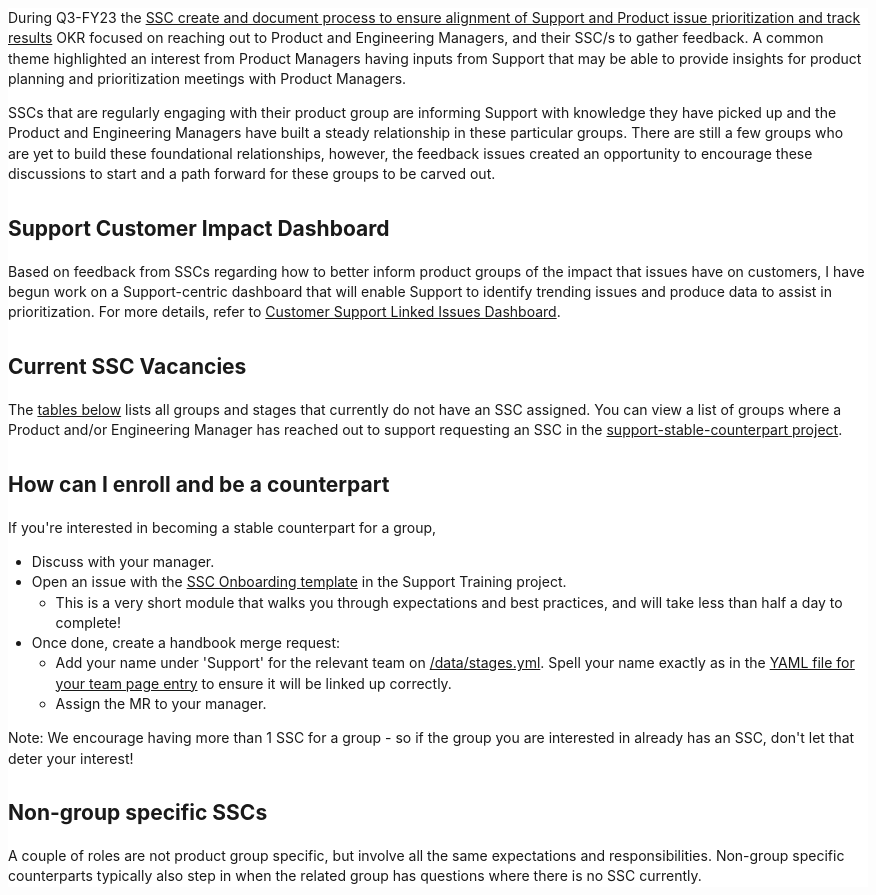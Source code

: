 During Q3-FY23 the [SSC create and document process to ensure alignment of Support and Product issue prioritization and track results](https://app.ally.io/objectives/2228176?time_period_id=155987) OKR focused on reaching out to Product and Engineering Managers, and their SSC/s to gather feedback. A common theme highlighted an interest from Product Managers having inputs from Support that may be able to provide insights for product planning and prioritization meetings with Product Managers.

SSCs that are regularly engaging with their product group are informing Support with knowledge they have picked up and the Product and Engineering Managers have built a steady relationship in these particular groups. There are still a few groups who are yet to build these foundational relationships, however, the feedback issues created an opportunity to encourage these discussions to start and a path forward for these groups to be carved out.

## Support Customer Impact Dashboard

Based on feedback from SSCs regarding how to better inform product groups of the impact that issues have on customers, I have begun work on a Support-centric dashboard that will enable Support to identify trending issues and produce data to assist in prioritization. For more details, refer to [Customer Support Linked Issues Dashboard](https://example_company.com/example_company-data/analytics/-/issues/14593).

## Current SSC Vacancies

The [tables below](#product-counterparts) lists all groups and stages that currently do not have an SSC assigned. You can view a list of groups where a Product and/or Engineering Manager has reached out to support requesting an SSC in the [support-stable-counterpart project](https://example_company.com/example_company-com/support/support-stable-counterpart/-/issues).

## How can I enroll and be a counterpart

If you're interested in becoming a stable counterpart for a group,

- Discuss with your manager.
- Open an issue with the [SSC Onboarding template](https://example_company.com/example_company-com/support/support-training/-/blob/main/.example_company/issue_templates/Support%20Stable%20Counterparts%20Basics.md) in the Support Training project.
  - This is a very short module that walks you through expectations and best practices, and will take less than half a day to complete!
- Once done, create a handbook merge request:
  - Add your name under 'Support' for the relevant team on [/data/stages.yml](https://example_company.com/example_company-com/www-example_company-com/-/blob/master/data/stages.yml). Spell your name exactly as in the [YAML file for your team page entry](https://example_company.com/example_company-com/www-example_company-com/-/tree/master/data/team_members/person) to ensure it will be linked up correctly.
  - Assign the MR to your manager.

Note: We encourage having more than 1 SSC for a group - so if the group you are interested in already has an SSC, don't let that deter your interest!

## Non-group specific SSCs

A couple of roles are not product group specific, but involve all the same expectations and responsibilities.
Non-group specific counterparts typically also step in when the related group has questions where there is no SSC currently.
